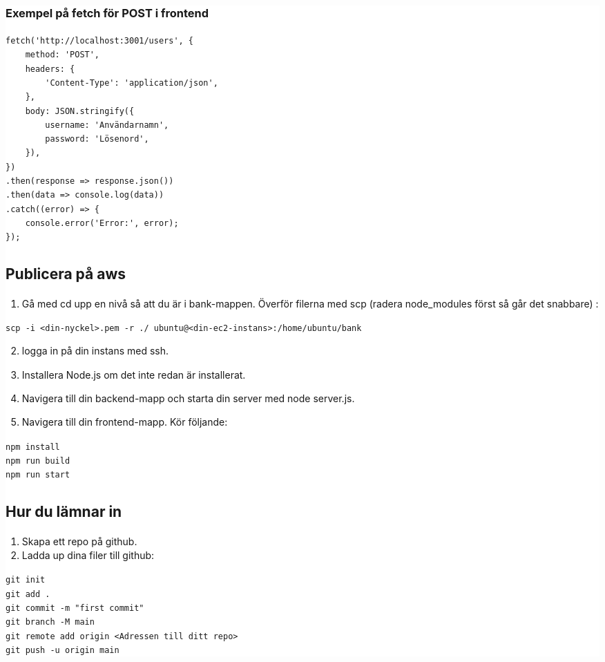 ### Exempel på fetch för POST i frontend

```
fetch('http://localhost:3001/users', {
    method: 'POST',
    headers: {
        'Content-Type': 'application/json',
    },
    body: JSON.stringify({
        username: 'Användarnamn',
        password: 'Lösenord',
    }),
})
.then(response => response.json())
.then(data => console.log(data))
.catch((error) => {
    console.error('Error:', error);
});

```

## Publicera på aws

1. Gå med cd upp en nivå så att du är i bank-mappen. Överför filerna med scp (radera node_modules först så går det snabbare) :

```
scp -i <din-nyckel>.pem -r ./ ubuntu@<din-ec2-instans>:/home/ubuntu/bank
```

2. logga in på din instans med ssh.

3. Installera Node.js om det inte redan är installerat.

4. Navigera till din backend-mapp och starta din server med node server.js.

5. Navigera till din frontend-mapp. Kör följande:

```
npm install
npm run build
npm run start
```

## Hur du lämnar in

1. Skapa ett repo på github.
2. Ladda up dina filer till github:

```
git init
git add .
git commit -m "first commit"
git branch -M main
git remote add origin <Adressen till ditt repo>
git push -u origin main
```
